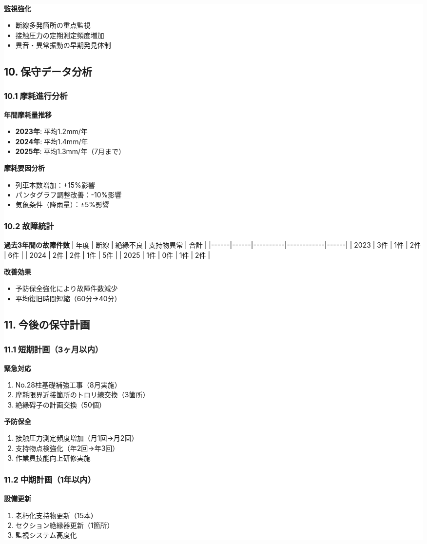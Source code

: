 **監視強化**
- 断線多発箇所の重点監視
- 接触圧力の定期測定頻度増加
- 異音・異常振動の早期発見体制

## 10. 保守データ分析

### 10.1 摩耗進行分析

**年間摩耗量推移**
- **2023年**: 平均1.2mm/年
- **2024年**: 平均1.4mm/年
- **2025年**: 平均1.3mm/年（7月まで）

**摩耗要因分析**
- 列車本数増加：+15%影響
- パンタグラフ調整改善：-10%影響
- 気象条件（降雨量）：±5%影響

### 10.2 故障統計

**過去3年間の故障件数**
| 年度 | 断線 | 絶縁不良 | 支持物異常 | 合計 |
|------|------|----------|------------|------|
| 2023 | 3件 | 1件 | 2件 | 6件 |
| 2024 | 2件 | 2件 | 1件 | 5件 |
| 2025 | 1件 | 0件 | 1件 | 2件 |

**改善効果**
- 予防保全強化により故障件数減少
- 平均復旧時間短縮（60分→40分）

## 11. 今後の保守計画

### 11.1 短期計画（3ヶ月以内）

**緊急対応**
1. No.28柱基礎補強工事（8月実施）
2. 摩耗限界近接箇所のトロリ線交換（3箇所）
3. 絶縁碍子の計画交換（50個）

**予防保全**
1. 接触圧力測定頻度増加（月1回→月2回）
2. 支持物点検強化（年2回→年3回）
3. 作業員技能向上研修実施

### 11.2 中期計画（1年以内）

**設備更新**
1. 老朽化支持物更新（15本）
2. セクション絶縁器更新（1箇所）
3. 監視システム高度化
